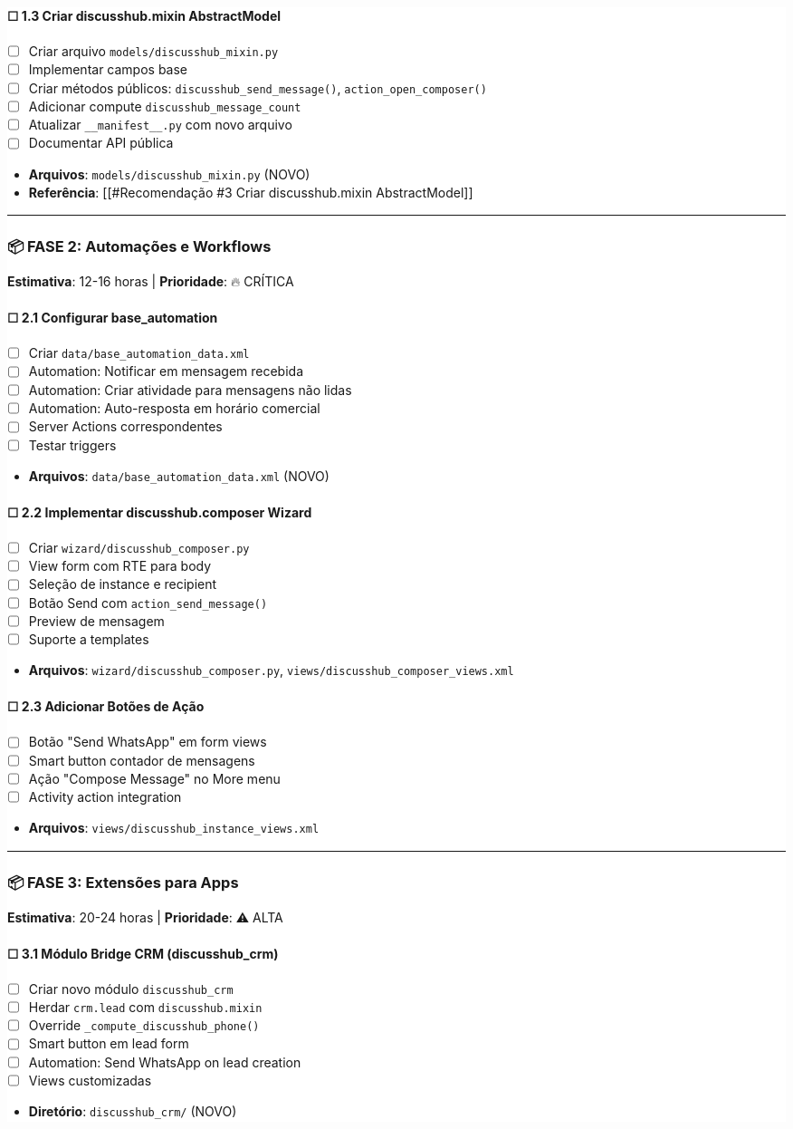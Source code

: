 #### ☐ 1.3 Criar discusshub.mixin AbstractModel
- [ ] Criar arquivo `models/discusshub_mixin.py`
- [ ] Implementar campos base
- [ ] Criar métodos públicos: `discusshub_send_message()`, `action_open_composer()`
- [ ] Adicionar compute `discusshub_message_count`
- [ ] Atualizar `__manifest__.py` com novo arquivo
- [ ] Documentar API pública
- **Arquivos**: `models/discusshub_mixin.py` (NOVO)
- **Referência**: [[#Recomendação #3 Criar discusshub.mixin AbstractModel]]

---

### 📦 FASE 2: Automações e Workflows
**Estimativa**: 12-16 horas | **Prioridade**: 🔥 CRÍTICA

#### ☐ 2.1 Configurar base_automation
- [ ] Criar `data/base_automation_data.xml`
- [ ] Automation: Notificar em mensagem recebida
- [ ] Automation: Criar atividade para mensagens não lidas
- [ ] Automation: Auto-resposta em horário comercial
- [ ] Server Actions correspondentes
- [ ] Testar triggers
- **Arquivos**: `data/base_automation_data.xml` (NOVO)

#### ☐ 2.2 Implementar discusshub.composer Wizard
- [ ] Criar `wizard/discusshub_composer.py`
- [ ] View form com RTE para body
- [ ] Seleção de instance e recipient
- [ ] Botão Send com `action_send_message()`
- [ ] Preview de mensagem
- [ ] Suporte a templates
- **Arquivos**: `wizard/discusshub_composer.py`, `views/discusshub_composer_views.xml`

#### ☐ 2.3 Adicionar Botões de Ação
- [ ] Botão "Send WhatsApp" em form views
- [ ] Smart button contador de mensagens
- [ ] Ação "Compose Message" no More menu
- [ ] Activity action integration
- **Arquivos**: `views/discusshub_instance_views.xml`

---

### 📦 FASE 3: Extensões para Apps
**Estimativa**: 20-24 horas | **Prioridade**: ⚠️ ALTA

#### ☐ 3.1 Módulo Bridge CRM (discusshub_crm)
- [ ] Criar novo módulo `discusshub_crm`
- [ ] Herdar `crm.lead` com `discusshub.mixin`
- [ ] Override `_compute_discusshub_phone()`
- [ ] Smart button em lead form
- [ ] Automation: Send WhatsApp on lead creation
- [ ] Views customizadas
- **Diretório**: `discusshub_crm/` (NOVO)
